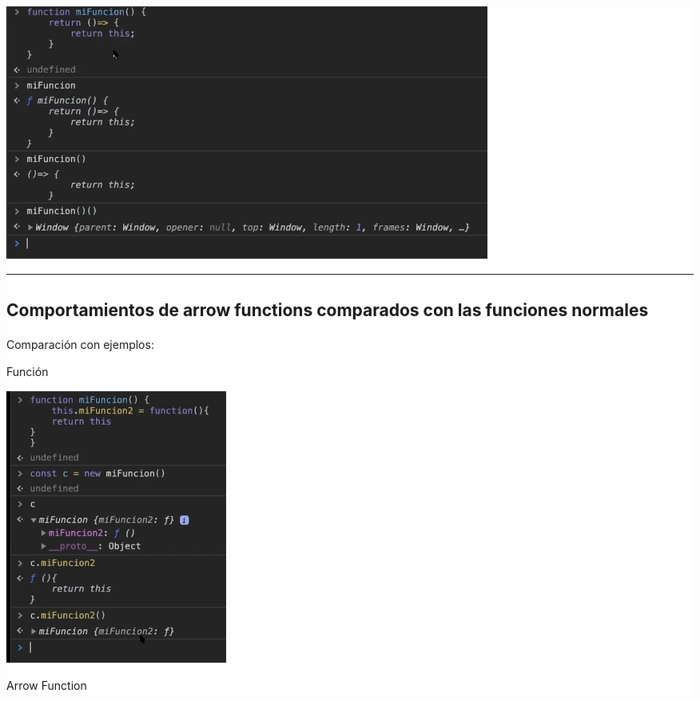 ![Untitled](JAVASCRIPT%204a770/Untitled%2024.png)

---

## Comportamientos de arrow functions comparados con las funciones normales

Comparación con ejemplos:

Función

![Untitled](JAVASCRIPT%204a770/Untitled%2025.png)

Arrow Function
